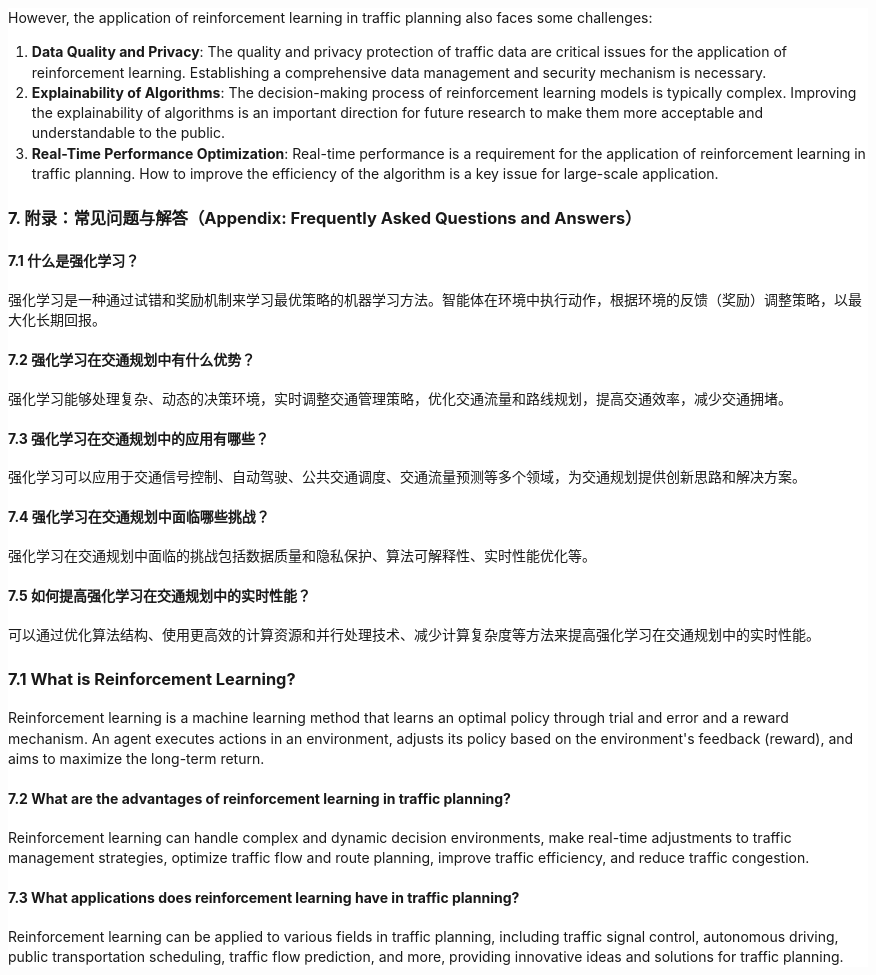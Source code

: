 However, the application of reinforcement learning in traffic planning also faces some challenges:

1. **Data Quality and Privacy**: The quality and privacy protection of traffic data are critical issues for the application of reinforcement learning. Establishing a comprehensive data management and security mechanism is necessary.
2. **Explainability of Algorithms**: The decision-making process of reinforcement learning models is typically complex. Improving the explainability of algorithms is an important direction for future research to make them more acceptable and understandable to the public.
3. **Real-Time Performance Optimization**: Real-time performance is a requirement for the application of reinforcement learning in traffic planning. How to improve the efficiency of the algorithm is a key issue for large-scale application.

### 7. 附录：常见问题与解答（Appendix: Frequently Asked Questions and Answers）

#### 7.1 什么是强化学习？

强化学习是一种通过试错和奖励机制来学习最优策略的机器学习方法。智能体在环境中执行动作，根据环境的反馈（奖励）调整策略，以最大化长期回报。

#### 7.2 强化学习在交通规划中有什么优势？

强化学习能够处理复杂、动态的决策环境，实时调整交通管理策略，优化交通流量和路线规划，提高交通效率，减少交通拥堵。

#### 7.3 强化学习在交通规划中的应用有哪些？

强化学习可以应用于交通信号控制、自动驾驶、公共交通调度、交通流量预测等多个领域，为交通规划提供创新思路和解决方案。

#### 7.4 强化学习在交通规划中面临哪些挑战？

强化学习在交通规划中面临的挑战包括数据质量和隐私保护、算法可解释性、实时性能优化等。

#### 7.5 如何提高强化学习在交通规划中的实时性能？

可以通过优化算法结构、使用更高效的计算资源和并行处理技术、减少计算复杂度等方法来提高强化学习在交通规划中的实时性能。

### 7.1 What is Reinforcement Learning?

Reinforcement learning is a machine learning method that learns an optimal policy through trial and error and a reward mechanism. An agent executes actions in an environment, adjusts its policy based on the environment's feedback (reward), and aims to maximize the long-term return.

#### 7.2 What are the advantages of reinforcement learning in traffic planning?

Reinforcement learning can handle complex and dynamic decision environments, make real-time adjustments to traffic management strategies, optimize traffic flow and route planning, improve traffic efficiency, and reduce traffic congestion.

#### 7.3 What applications does reinforcement learning have in traffic planning?

Reinforcement learning can be applied to various fields in traffic planning, including traffic signal control, autonomous driving, public transportation scheduling, traffic flow prediction, and more, providing innovative ideas and solutions for traffic planning.

